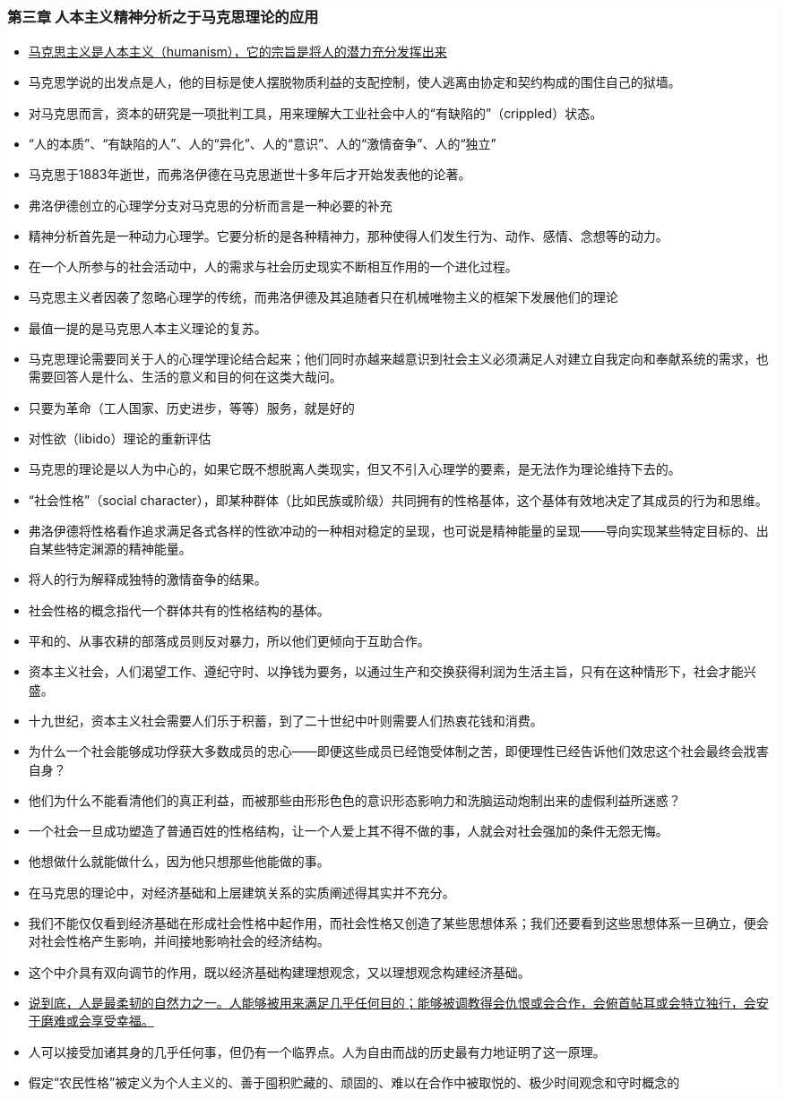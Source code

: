 
### 第三章 人本主义精神分析之于马克思理论的应用

* [马克思主义是人本主义（humanism），它的宗旨是将人的潜力充分发挥出来]()

* 马克思学说的出发点是人，他的目标是使人摆脱物质利益的支配控制，使人逃离由协定和契约构成的围住自己的狱墙。

* 对马克思而言，资本的研究是一项批判工具，用来理解大工业社会中人的“有缺陷的”（crippled）状态。

* “人的本质”、“有缺陷的人”、人的“异化”、人的“意识”、人的“激情奋争”、人的“独立”

* 马克思于1883年逝世，而弗洛伊德在马克思逝世十多年后才开始发表他的论著。

* 弗洛伊德创立的心理学分支对马克思的分析而言是一种必要的补充

* 精神分析首先是一种动力心理学。它要分析的是各种精神力，那种使得人们发生行为、动作、感情、念想等的动力。

* 在一个人所参与的社会活动中，人的需求与社会历史现实不断相互作用的一个进化过程。

* 马克思主义者因袭了忽略心理学的传统，而弗洛伊德及其追随者只在机械唯物主义的框架下发展他们的理论

* 最值一提的是马克思人本主义理论的复苏。

* 马克思理论需要同关于人的心理学理论结合起来；他们同时亦越来越意识到社会主义必须满足人对建立自我定向和奉献系统的需求，也需要回答人是什么、生活的意义和目的何在这类大哉问。

* 只要为革命（工人国家、历史进步，等等）服务，就是好的

* 对性欲（libido）理论的重新评估

* 马克思的理论是以人为中心的，如果它既不想脱离人类现实，但又不引入心理学的要素，是无法作为理论维持下去的。

* “社会性格”（social character），即某种群体（比如民族或阶级）共同拥有的性格基体，这个基体有效地决定了其成员的行为和思维。

* 弗洛伊德将性格看作追求满足各式各样的性欲冲动的一种相对稳定的呈现，也可说是精神能量的呈现——导向实现某些特定目标的、出自某些特定渊源的精神能量。

* 将人的行为解释成独特的激情奋争的结果。

* 社会性格的概念指代一个群体共有的性格结构的基体。

* 平和的、从事农耕的部落成员则反对暴力，所以他们更倾向于互助合作。

* 资本主义社会，人们渴望工作、遵纪守时、以挣钱为要务，以通过生产和交换获得利润为生活主旨，只有在这种情形下，社会才能兴盛。

* 十九世纪，资本主义社会需要人们乐于积蓄，到了二十世纪中叶则需要人们热衷花钱和消费。

* 为什么一个社会能够成功俘获大多数成员的忠心——即便这些成员已经饱受体制之苦，即便理性已经告诉他们效忠这个社会最终会戕害自身？

* 他们为什么不能看清他们的真正利益，而被那些由形形色色的意识形态影响力和洗脑运动炮制出来的虚假利益所迷惑？

* 一个社会一旦成功塑造了普通百姓的性格结构，让一个人爱上其不得不做的事，人就会对社会强加的条件无怨无悔。

* 他想做什么就能做什么，因为他只想那些他能做的事。

* 在马克思的理论中，对经济基础和上层建筑关系的实质阐述得其实并不充分。

* 我们不能仅仅看到经济基础在形成社会性格中起作用，而社会性格又创造了某些思想体系；我们还要看到这些思想体系一旦确立，便会对社会性格产生影响，并间接地影响社会的经济结构。

* 这个中介具有双向调节的作用，既以经济基础构建理想观念，又以理想观念构建经济基础。

* [说到底，人是最柔韧的自然力之一。人能够被用来满足几乎任何目的；能够被调教得会仇恨或会合作，会俯首帖耳或会特立独行，会安于磨难或会享受幸福。]()

* 人可以接受加诸其身的几乎任何事，但仍有一个临界点。人为自由而战的历史最有力地证明了这一原理。

* 假定“农民性格”被定义为个人主义的、善于囤积贮藏的、顽固的、难以在合作中被取悦的、极少时间观念和守时概念的
